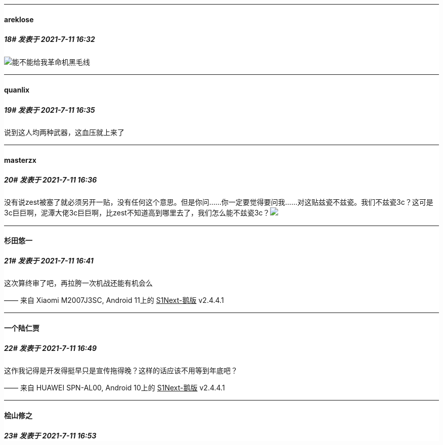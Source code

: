 
*****

####  areklose  
##### 18#       发表于 2021-7-11 16:32


<img src="https://static.saraba1st.com/image/smiley/face2017/067.png" referrerpolicy="no-referrer">能不能给我革命机黑毛线


*****

####  quanlix  
##### 19#       发表于 2021-7-11 16:35


说到这人均两种武器，这血压就上来了


*****

####  masterzx  
##### 20#       发表于 2021-7-11 16:36


没有说zest被塞了就必须另开一贴，没有任何这个意思。但是你问……你一定要觉得要问我……对这贴兹瓷不兹瓷。我们不兹瓷3c？这可是3c巨巨啊，泥潭大佬3c巨巨啊，比zest不知道高到哪里去了，我们怎么能不兹瓷3c？<img src="https://static.saraba1st.com/image/smiley/face2017/037.png" referrerpolicy="no-referrer">


*****

####  杉田悠一  
##### 21#       发表于 2021-7-11 16:41


这次算终审了吧，再拉胯一次机战还能有机会么

—— 来自 Xiaomi M2007J3SC, Android 11上的 [S1Next-鹅版](https://github.com/ykrank/S1-Next/releases) v2.4.4.1


*****

####  一个陆仁贾  
##### 22#       发表于 2021-7-11 16:49


这作我记得是开发得挺早只是宣传拖得晚？这样的话应该不用等到年底吧？

—— 来自 HUAWEI SPN-AL00, Android 10上的 [S1Next-鹅版](https://github.com/ykrank/S1-Next/releases) v2.4.4.1


*****

####  桧山修之  
##### 23#       发表于 2021-7-11 16:53

